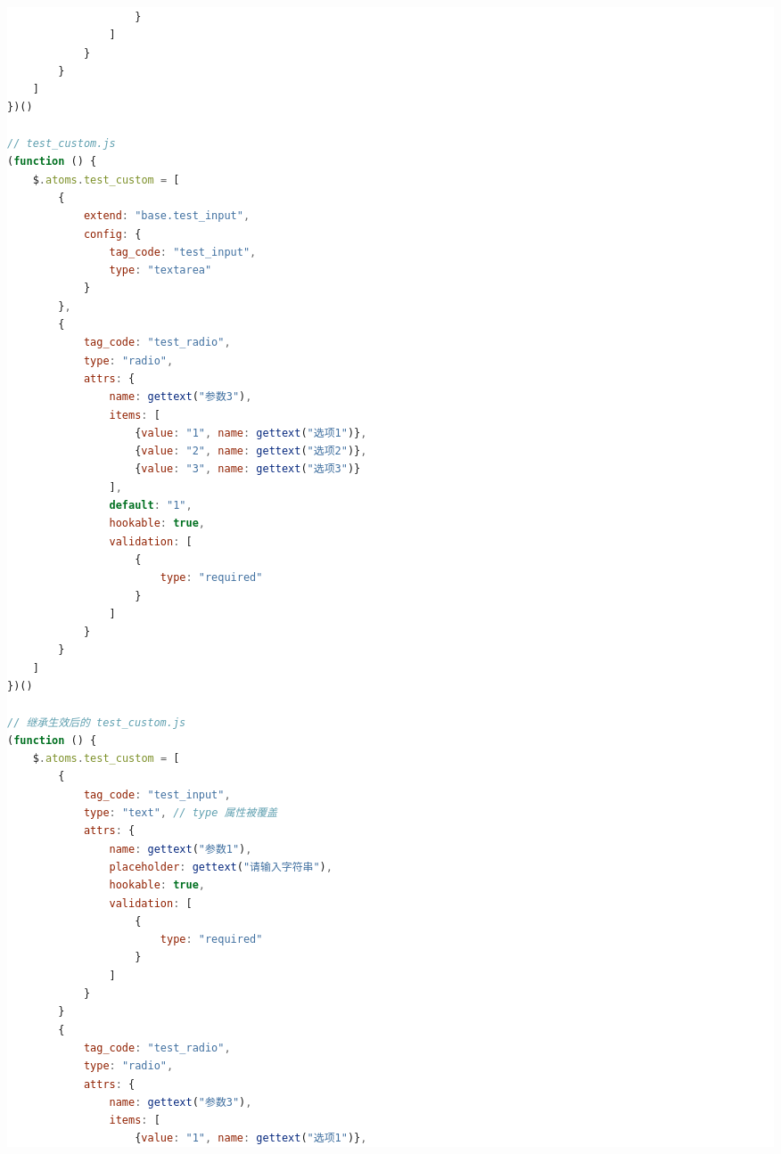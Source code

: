 ```js
                    }
                ]
            }
        }
    ]
})()

// test_custom.js
(function () {
    $.atoms.test_custom = [
        {
            extend: "base.test_input",
            config: {
                tag_code: "test_input",
                type: "textarea"
            }
        },
        {
            tag_code: "test_radio",
            type: "radio",
            attrs: {
                name: gettext("参数3"),
                items: [
                    {value: "1", name: gettext("选项1")},
                    {value: "2", name: gettext("选项2")},
                    {value: "3", name: gettext("选项3")}
                ],
                default: "1",
                hookable: true,
                validation: [
                    {
                        type: "required"
                    }
                ]
            }
        }
    ]
})()

// 继承生效后的 test_custom.js
(function () {
    $.atoms.test_custom = [
        {
            tag_code: "test_input",
            type: "text", // type 属性被覆盖
            attrs: {
                name: gettext("参数1"),
                placeholder: gettext("请输入字符串"),
                hookable: true,
                validation: [
                    {
                        type: "required"
                    }
                ]
            }
        }
        {
            tag_code: "test_radio",
            type: "radio",
            attrs: {
                name: gettext("参数3"),
                items: [
                    {value: "1", name: gettext("选项1")},
```